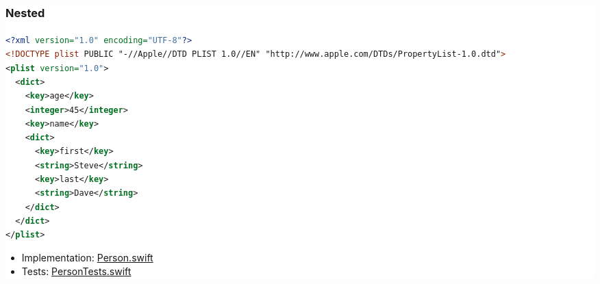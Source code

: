 ### Nested
```xml
<?xml version="1.0" encoding="UTF-8"?>
<!DOCTYPE plist PUBLIC "-//Apple//DTD PLIST 1.0//EN" "http://www.apple.com/DTDs/PropertyList-1.0.dtd">
<plist version="1.0">
  <dict>
    <key>age</key>
    <integer>45</integer>
    <key>name</key>
    <dict>
      <key>first</key>
      <string>Steve</string>
      <key>last</key>
      <string>Dave</string>
    </dict>
  </dict>
</plist>
```
- Implementation: [Person.swift](Codable/Source/Person.swift)
- Tests: [PersonTests.swift](CodableTests/Source/PersonTests.swift)
